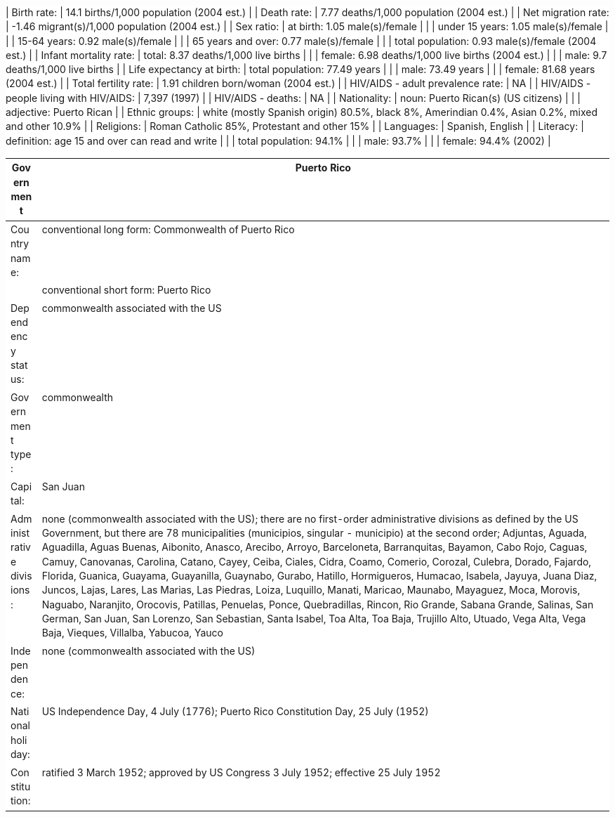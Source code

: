| Birth rate: | 14.1 births/1,000 population (2004 est.) |
| Death rate: | 7.77 deaths/1,000 population (2004 est.) |
| Net migration rate: | -1.46 migrant(s)/1,000 population (2004 est.) |
| Sex ratio: | at birth: 1.05 male(s)/female |
| | under 15 years: 1.05 male(s)/female |
| | 15-64 years: 0.92 male(s)/female |
| | 65 years and over: 0.77 male(s)/female |
| | total population: 0.93 male(s)/female (2004 est.) |
| Infant mortality rate: | total: 8.37 deaths/1,000 live births |
| | female: 6.98 deaths/1,000 live births (2004 est.) |
| | male: 9.7 deaths/1,000 live births |
| Life expectancy at birth: | total population: 77.49 years |
| | male: 73.49 years |
| | female: 81.68 years (2004 est.) |
| Total fertility rate: | 1.91 children born/woman (2004 est.) |
| HIV/AIDS - adult prevalence rate: | NA |
| HIV/AIDS - people living with HIV/AIDS: | 7,397 (1997) |
| HIV/AIDS - deaths: | NA |
| Nationality: | noun: Puerto Rican(s) (US citizens) |
| | adjective: Puerto Rican |
| Ethnic groups: | white (mostly Spanish origin) 80.5%, black 8%, Amerindian 0.4%, Asian 0.2%, mixed and other 10.9% |
| Religions: | Roman Catholic 85%, Protestant and other 15% |
| Languages: | Spanish, English |
| Literacy: | definition: age 15 and over can read and write |
| | total population: 94.1% |
| | male: 93.7% |
| | female: 94.4% (2002) |

| Government | Puerto Rico |
| --- | --- |
| Country name: | conventional long form: Commonwealth of Puerto Rico |
| | conventional short form: Puerto Rico |
| Dependency status: | commonwealth associated with the US |
| Government type: | commonwealth |
| Capital: | San Juan |
| Administrative divisions: | none (commonwealth associated with the US); there are no first-order administrative divisions as defined by the US Government, but there are 78 municipalities (municipios, singular - municipio) at the second order; Adjuntas, Aguada, Aguadilla, Aguas Buenas, Aibonito, Anasco, Arecibo, Arroyo, Barceloneta, Barranquitas, Bayamon, Cabo Rojo, Caguas, Camuy, Canovanas, Carolina, Catano, Cayey, Ceiba, Ciales, Cidra, Coamo, Comerio, Corozal, Culebra, Dorado, Fajardo, Florida, Guanica, Guayama, Guayanilla, Guaynabo, Gurabo, Hatillo, Hormigueros, Humacao, Isabela, Jayuya, Juana Diaz, Juncos, Lajas, Lares, Las Marias, Las Piedras, Loiza, Luquillo, Manati, Maricao, Maunabo, Mayaguez, Moca, Morovis, Naguabo, Naranjito, Orocovis, Patillas, Penuelas, Ponce, Quebradillas, Rincon, Rio Grande, Sabana Grande, Salinas, San German, San Juan, San Lorenzo, San Sebastian, Santa Isabel, Toa Alta, Toa Baja, Trujillo Alto, Utuado, Vega Alta, Vega Baja, Vieques, Villalba, Yabucoa, Yauco |
| Independence: | none (commonwealth associated with the US) |
| National holiday: | US Independence Day, 4 July (1776); Puerto Rico Constitution Day, 25 July (1952) |
| Constitution: | ratified 3 March 1952; approved by US Congress 3 July 1952; effective 25 July 1952 |